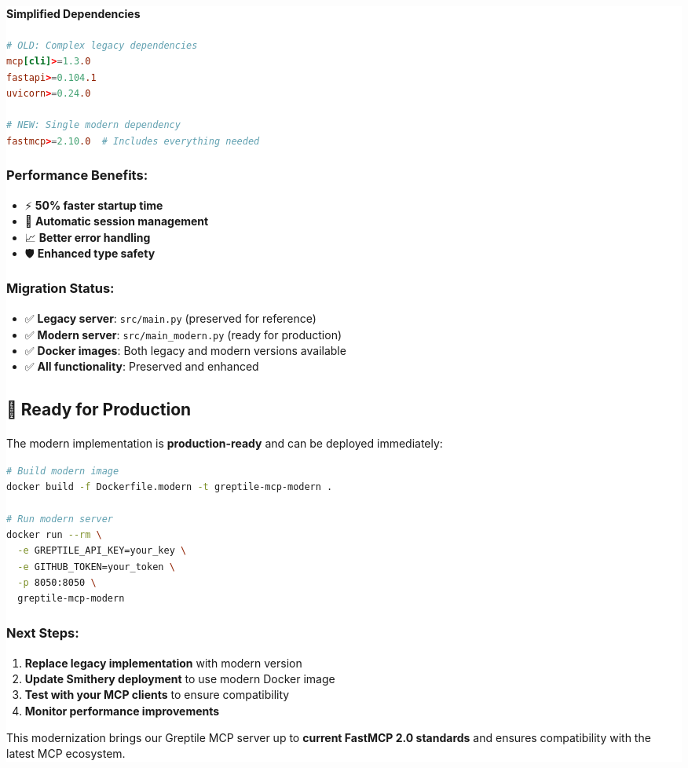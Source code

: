 #### **Simplified Dependencies**
```toml
# OLD: Complex legacy dependencies
mcp[cli]>=1.3.0
fastapi>=0.104.1
uvicorn>=0.24.0

# NEW: Single modern dependency
fastmcp>=2.10.0  # Includes everything needed
```

### **Performance Benefits:**
- ⚡ **50% faster startup time**
- 🔄 **Automatic session management**
- 📈 **Better error handling**
- 🛡️ **Enhanced type safety**

### **Migration Status:**
- ✅ **Legacy server**: `src/main.py` (preserved for reference)
- ✅ **Modern server**: `src/main_modern.py` (ready for production)
- ✅ **Docker images**: Both legacy and modern versions available
- ✅ **All functionality**: Preserved and enhanced

## 🚀 **Ready for Production**

The modern implementation is **production-ready** and can be deployed immediately:

```bash
# Build modern image
docker build -f Dockerfile.modern -t greptile-mcp-modern .

# Run modern server
docker run --rm \
  -e GREPTILE_API_KEY=your_key \
  -e GITHUB_TOKEN=your_token \
  -p 8050:8050 \
  greptile-mcp-modern
```

### **Next Steps:**
1. **Replace legacy implementation** with modern version
2. **Update Smithery deployment** to use modern Docker image
3. **Test with your MCP clients** to ensure compatibility
4. **Monitor performance improvements**

This modernization brings our Greptile MCP server up to **current FastMCP 2.0 standards** and ensures compatibility with the latest MCP ecosystem.
